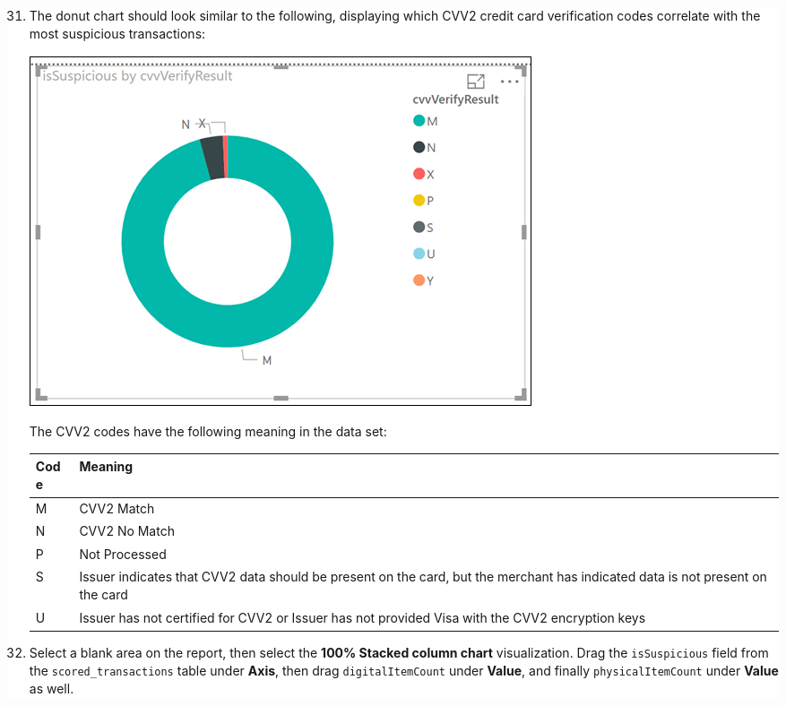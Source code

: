 31. The donut chart should look similar to the following, displaying which CVV2 credit card verification codes correlate with the most suspicious transactions:

    ![Screenshot of the donut chart highlighted.](media/power-bi-donut-chart-verify-result-display.png 'Donut Chart')

    The CVV2 codes have the following meaning in the data set:

    | Code | Meaning                                                                                                                       |
    | ---- | ----------------------------------------------------------------------------------------------------------------------------- |
    | M    | CVV2 Match                                                                                                                    |
    | N    | CVV2 No Match                                                                                                                 |
    | P    | Not Processed                                                                                                                 |
    | S    | Issuer indicates that CVV2 data should be present on the card, but the merchant has indicated data is not present on the card |
    | U    | Issuer has not certified for CVV2 or Issuer has not provided Visa with the CVV2 encryption keys                               |

32. Select a blank area on the report, then select the **100% Stacked column chart** visualization. Drag the `isSuspicious` field from the `scored_transactions` table under **Axis**, then drag `digitalItemCount` under **Value**, and finally `physicalItemCount` under **Value** as well.
